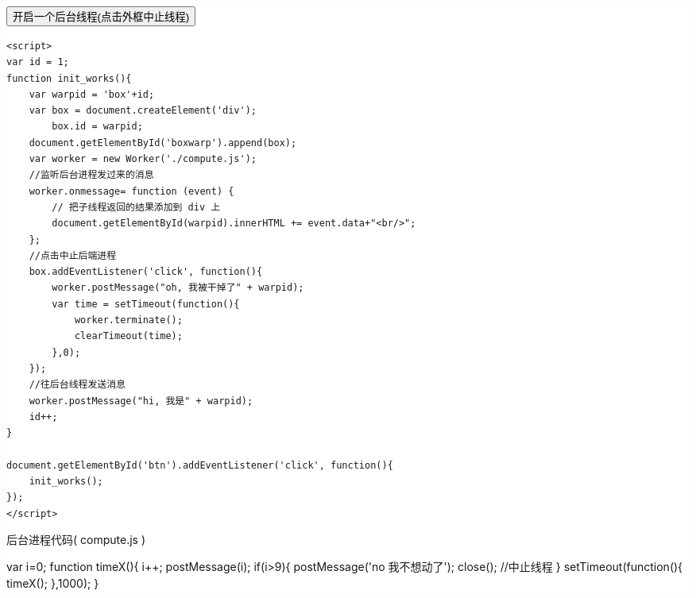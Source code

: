 <!DOCTYPE html>
<html lang="en">
<head>
    <meta charset="UTF-8">
    <title>Document</title>
    <style>
        .box-warp > div{
            border: 1px solid #ccc;
            margin:10px;
            padding:10px;
        }
    </style>
</head>
<body>
    <button id="btn">开启一个后台线程(点击外框中止线程)</button>
    <div class="box-warp" id="boxwarp"></div>

    <script>
    var id = 1;
    function init_works(){
        var warpid = 'box'+id;
        var box = document.createElement('div');
            box.id = warpid;
        document.getElementById('boxwarp').append(box);
        var worker = new Worker('./compute.js');
        //监听后台进程发过来的消息
        worker.onmessage= function (event) {
            // 把子线程返回的结果添加到 div 上
            document.getElementById(warpid).innerHTML += event.data+"<br/>";
        };
        //点击中止后端进程
        box.addEventListener('click', function(){
            worker.postMessage("oh, 我被干掉了" + warpid);
            var time = setTimeout(function(){
                worker.terminate();
                clearTimeout(time);
            },0);
        });
        //往后台线程发送消息
        worker.postMessage("hi, 我是" + warpid);
        id++;
    }

    document.getElementById('btn').addEventListener('click', function(){
        init_works();
    });
    </script>
</body>
</html>
后台进程代码( compute.js )

var i=0;
function timeX(){
    i++;
    postMessage(i);
    if(i>9){
        postMessage('no 我不想动了');
        close(); //中止线程
    }
    setTimeout(function(){
        timeX();
    },1000);
}
